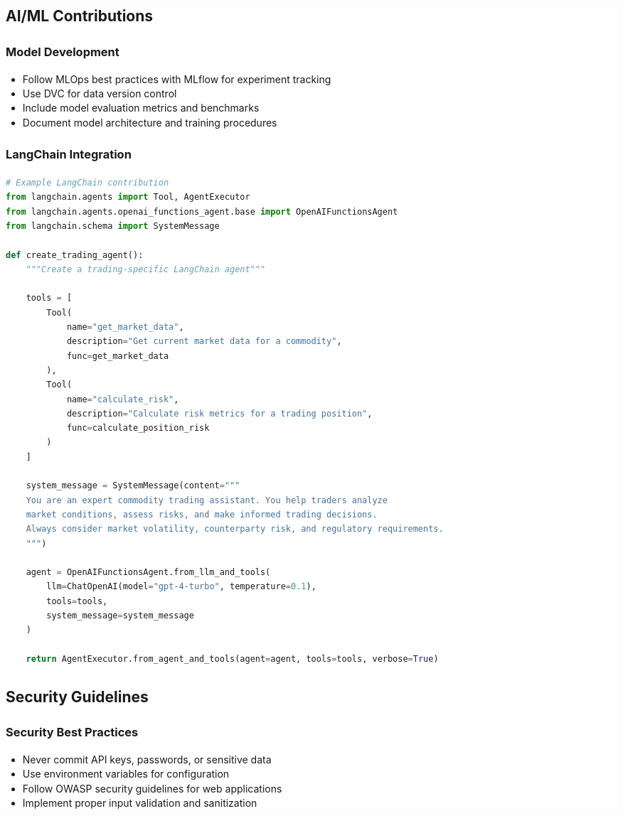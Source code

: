 ## AI/ML Contributions

### Model Development
- Follow MLOps best practices with MLflow for experiment tracking
- Use DVC for data version control
- Include model evaluation metrics and benchmarks
- Document model architecture and training procedures

### LangChain Integration
```python
# Example LangChain contribution
from langchain.agents import Tool, AgentExecutor
from langchain.agents.openai_functions_agent.base import OpenAIFunctionsAgent
from langchain.schema import SystemMessage

def create_trading_agent():
    """Create a trading-specific LangChain agent"""
    
    tools = [
        Tool(
            name="get_market_data",
            description="Get current market data for a commodity",
            func=get_market_data
        ),
        Tool(
            name="calculate_risk",
            description="Calculate risk metrics for a trading position", 
            func=calculate_position_risk
        )
    ]
    
    system_message = SystemMessage(content="""
    You are an expert commodity trading assistant. You help traders analyze 
    market conditions, assess risks, and make informed trading decisions.
    Always consider market volatility, counterparty risk, and regulatory requirements.
    """)
    
    agent = OpenAIFunctionsAgent.from_llm_and_tools(
        llm=ChatOpenAI(model="gpt-4-turbo", temperature=0.1),
        tools=tools,
        system_message=system_message
    )
    
    return AgentExecutor.from_agent_and_tools(agent=agent, tools=tools, verbose=True)
```

## Security Guidelines

### Security Best Practices
- Never commit API keys, passwords, or sensitive data
- Use environment variables for configuration
- Follow OWASP security guidelines for web applications
- Implement proper input validation and sanitization
